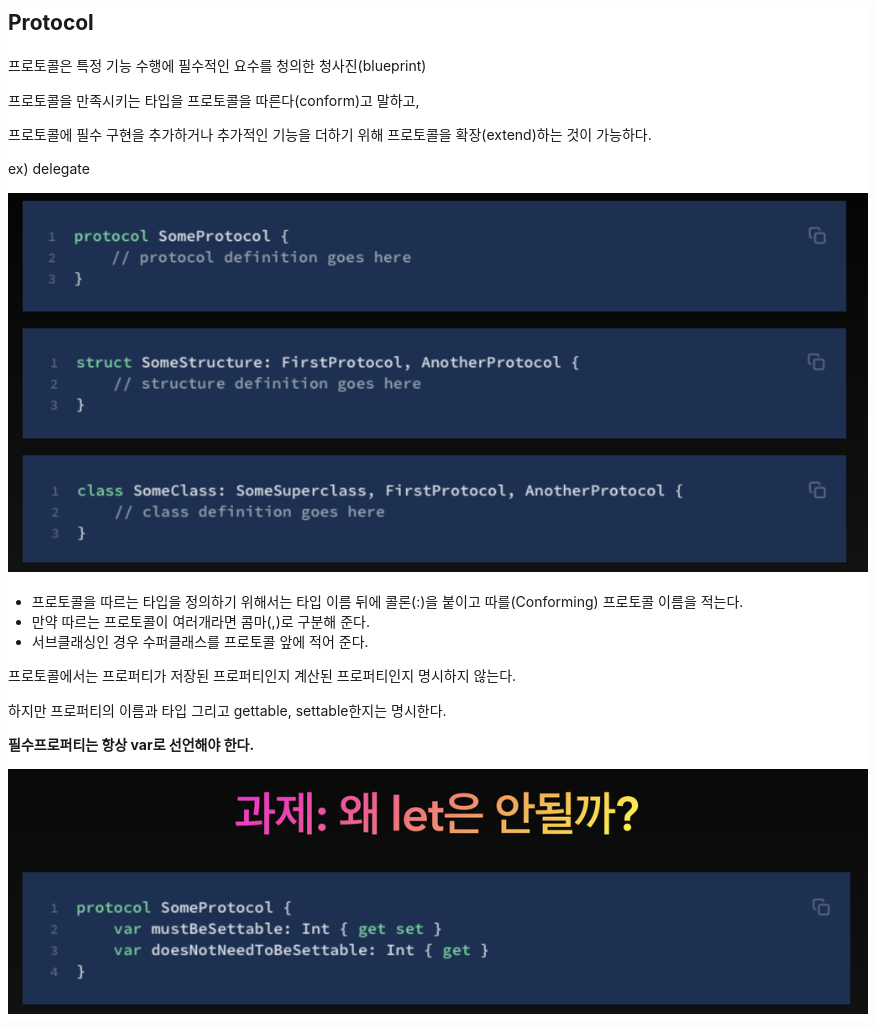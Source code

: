 ## Protocol

프로토콜은 특정 기능 수행에 필수적인 요수를 청의한 청사진(blueprint)

프로토콜을 만족시키는 타입을 프로토콜을 따른다(conform)고 말하고, 

프로토콜에 필수 구현을 추가하거나 추가적인 기능을 더하기 위해 프로토콜을 확장(extend)하는 것이 가능하다.

ex) delegate

![](images/4.png)

- 프로토콜을 따르는 타입을 정의하기 위해서는 타입 이름 뒤에 콜론(:)을 붙이고 따를(Conforming) 프로토콜 이름을 적는다.
- 만약 따르는 프로토콜이 여러개라면 콤마(,)로 구분해 준다.
- 서브클래싱인 경우 수퍼클래스를 프로토콜 앞에 적어 준다.



프로토콜에서는 프로퍼티가 저장된 프로퍼티인지 계산된 프로퍼티인지 명시하지 않는다. 

하지만 프로퍼티의 이름과 타입 그리고 gettable, settable한지는 명시한다.

**필수프로퍼티는 항상 var로 선언해야 한다.**

![](images/5.png)
